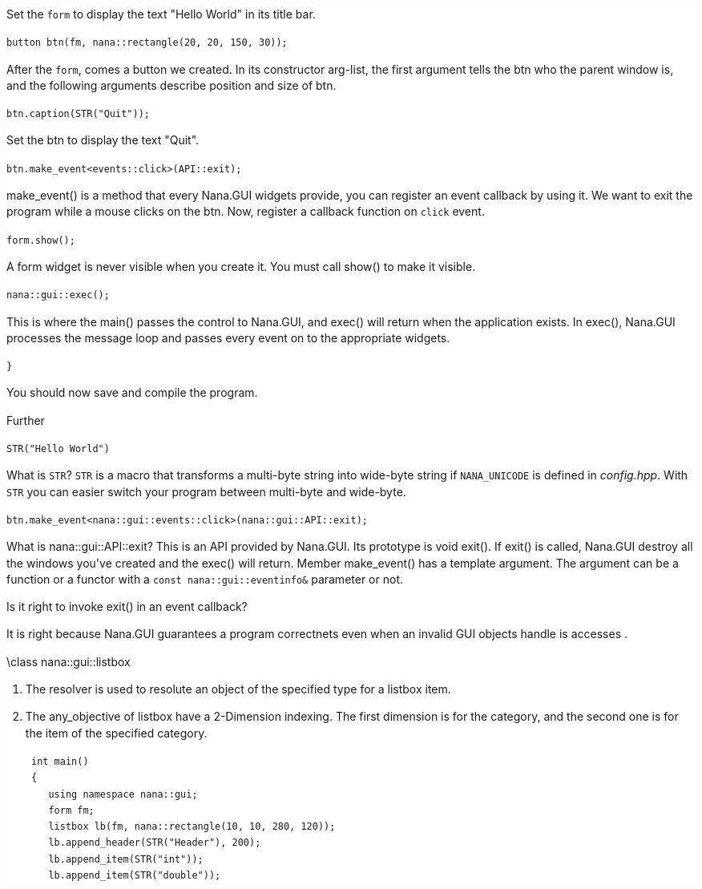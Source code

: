 Set the `form` to display the text "Hello World" in its title bar. 

	button btn(fm, nana::rectangle(20, 20, 150, 30));

After the `form`, comes a button we created. In its constructor arg-list, the first argument tells 
the btn who the parent window is, and the following arguments describe position and size of btn. 

	btn.caption(STR("Quit"));

Set the btn to display the text "Quit". 

	btn.make_event<events::click>(API::exit);

make_event() is a method that every Nana.GUI widgets provide, you can register an event callback 
by using it. We want to exit the program while a mouse clicks on the btn. Now, register a callback
function on `click` event. 

	form.show();

A form widget is never visible when you create it. You must call show() to make it visible. 

	nana::gui::exec();

This is where the main() passes the control to Nana.GUI, and exec() will return when the 
application exists. In exec(), Nana.GUI processes the message loop and passes every event 
on to the appropriate widgets. 

	}

You should now save and compile the program.

Further

	STR("Hello World")

What is `STR`? `STR` is a macro that transforms a multi-byte string into wide-byte string 
if `NANA_UNICODE` is defined in *config.hpp*. With `STR` you can easier switch your program 
between multi-byte and wide-byte. 

	btn.make_event<nana::gui::events::click>(nana::gui::API::exit);

What is nana::gui::API::exit? This is an API provided by Nana.GUI. Its prototype is
void exit(). If exit() is called, Nana.GUI destroy all the windows you've created and 
the exec() will return. Member make_event() has a template argument. The argument can be a
function or a functor with a  `const nana::gui::eventinfo&` parameter or not. 

Is it right to invoke exit() in an event callback? 

It is right because Nana.GUI guarantees a program correctnets even when an invalid GUI objects handle is accesses .






\class nana::gui::listbox
	 
1. The resolver is used to resolute an object of the specified type for a listbox item.
2. The any_objective of listbox have a 2-Dimension indexing. The first dimension is for the category, and the second one is for the item of the specified category.

		int main()
		{
		   using namespace nana::gui;
		   form fm;
		   listbox lb(fm, nana::rectangle(10, 10, 280, 120));
		   lb.append_header(STR("Header"), 200);
		   lb.append_item(STR("int"));
		   lb.append_item(STR("double"));
